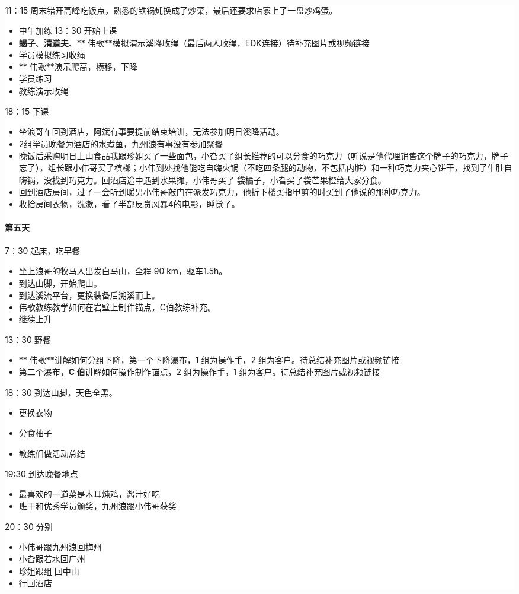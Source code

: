 11：15 周末错开高峰吃饭点，熟悉的铁锅炖换成了炒菜，最后还要求店家上了一盘炒鸡蛋。
- 中午加练
13：30 开始上课
- **蝎子**、**清道夫**、** 伟歌**模拟演示溪降收绳（最后两人收绳，EDK连接）[待补充图片或视频链接]()
- 学员模拟练习收绳
- ** 伟歌**演示爬高，横移，下降
- 学员练习
- 教练演示收绳

18：15 下课
- 坐浪哥车回到酒店，阿斌有事要提前结束培训，无法参加明日溪降活动。
- 2组学员晚餐为酒店的水煮鱼，九州浪有事没有参加聚餐
- 晚饭后采购明日上山食品我跟珍姐买了一些面包，小旮买了组长推荐的可以分食的巧克力（听说是他代理销售这个牌子的巧克力，牌子忘了），组长跟小伟哥买了槟榔；小伟到处找他能吃自嗨火锅（不吃四条腿的动物，不包括内脏）和一种巧克力夹心饼干，找到了牛肚自嗨锅，没找到巧克力。回酒店途中遇到水果摊，小伟哥买了 袋橘子，小旮买了袋芒果橙给大家分食。
- 回到酒店房间，过了一会听到暖男小伟哥敲门在派发巧克力，他折下楼买指甲剪的时买到了他说的那种巧克力。
- 收拾房间衣物，洗漱，看了半部反贪风暴4的电影，睡觉了。


#### 第五天
7：30 起床，吃早餐

- 坐上浪哥的牧马人出发白马山，全程 90 km，驱车1.5h。
- 到达山脚，开始爬山。
- 到达溪流平台，更换装备后溯溪而上。
- 伟歌教练教学如何在岩壁上制作锚点，C伯教练补充。
- 继续上升

13：30 野餐

- ** 伟歌**讲解如何分组下降，第一个下降瀑布，1 组为操作手，2 组为客户。[待总结补充图片或视频链接]()
- 第二个瀑布，**C 伯**讲解如何操作制作锚点，2 组为操作手，1 组为客户。[待总结补充图片或视频链接]()

18：30 到达山脚，天色全黑。

- 更换衣物

- 分食柚子

- 教练们做活动总结


19:30 到达晚餐地点
- 最喜欢的一道菜是木耳炖鸡，酱汁好吃
- 班干和优秀学员颁奖，九州浪跟小伟哥获奖

20：30 分别
- 小伟哥跟九州浪回梅州
- 小旮跟若水回广州
- 珍姐跟组 回中山
- 行回酒店
  









